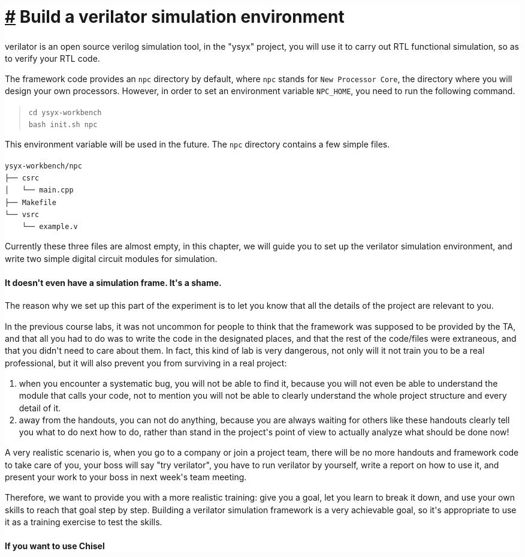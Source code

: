 [#](#Build-a-verilator-simulation-environment) Build a verilator simulation environment
=====================================

verilator is an open source verilog simulation tool, in the "ysyx" project, you will use it to carry out RTL functional simulation, so as to verify your RTL code.

The framework code provides an `npc` directory by default, where `npc` stands for `New Processor Core`, the directory where you will design your own processors. However, in order to set an environment variable `NPC_HOME`, you need to run the following command.

>     cd ysyx-workbench
>     bash init.sh npc
>     

This environment variable will be used in the future. The `npc` directory contains a few simple files.

    ysyx-workbench/npc
    ├── csrc
    │   └── main.cpp
    ├── Makefile
    └── vsrc
        └── example.v
    

Currently these three files are almost empty, in this chapter, we will guide you to set up the verilator simulation environment, and write two simple digital circuit modules for simulation.

#### It doesn't even have a simulation frame. It's a shame.

The reason why we set up this part of the experiment is to let you know that all the details of the project are relevant to you.

In the previous course labs, it was not uncommon for people to think that the framework was supposed to be provided by the TA, and that all you had to do was to write the code in the designated places, and that the rest of the code/files were extraneous, and that you didn't need to care about them. In fact, this kind of lab is very dangerous, not only will it not train you to be a real professional, but it will also prevent you from surviving in a real project: 

1. when you encounter a systematic bug, you will not be able to find it, because you will not even be able to understand the module that calls your code, not to mention you will not be able to clearly understand the whole project structure and every detail of it.
2. away from the handouts, you can not do anything, because you are always waiting for others like these handouts clearly tell you what to do next how to do, rather than stand in the project's point of view to actually analyze what should be done now!

A very realistic scenario is, when you go to a company or join a project team, there will be no more handouts and framework code to take care of you, your boss will say "try verilator", you have to run verilator by yourself, write a report on how to use it, and present your work to your boss in next week's team meeting.

Therefore, we want to provide you with a more realistic training: give you a goal, let you learn to break it down, and use your own skills to reach that goal step by step. Building a verilator simulation framework is a very achievable goal, so it's appropriate to use it as a training exercise to test the skills.

#### If you want to use Chisel
